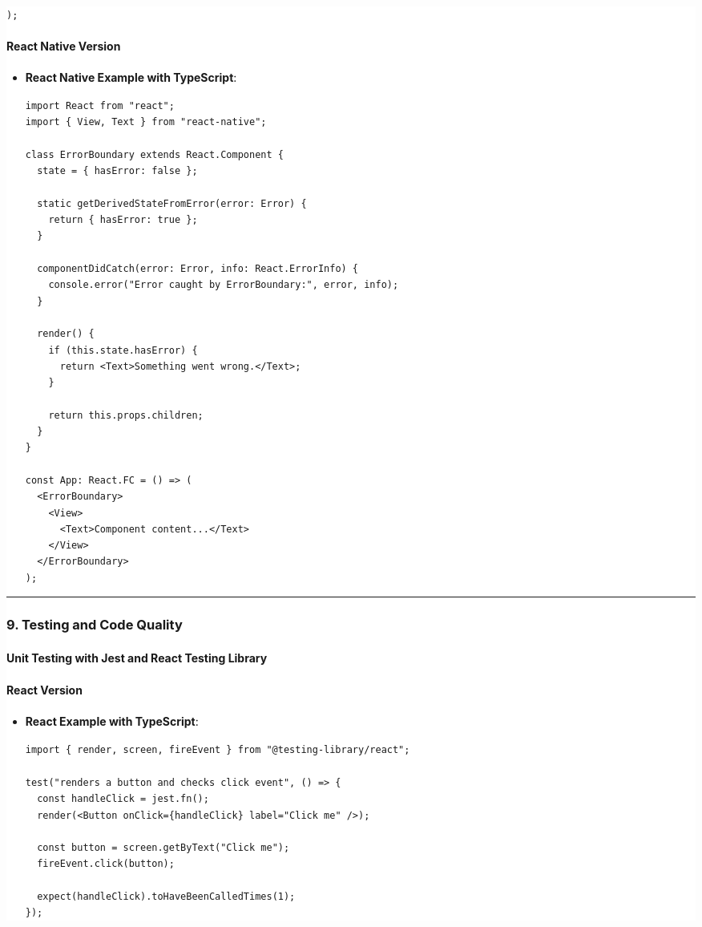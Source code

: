   ```tsx
  );
  ```

#### **React Native Version**

- **React Native Example with TypeScript**:

  ```tsx
  import React from "react";
  import { View, Text } from "react-native";

  class ErrorBoundary extends React.Component {
    state = { hasError: false };

    static getDerivedStateFromError(error: Error) {
      return { hasError: true };
    }

    componentDidCatch(error: Error, info: React.ErrorInfo) {
      console.error("Error caught by ErrorBoundary:", error, info);
    }

    render() {
      if (this.state.hasError) {
        return <Text>Something went wrong.</Text>;
      }

      return this.props.children;
    }
  }

  const App: React.FC = () => (
    <ErrorBoundary>
      <View>
        <Text>Component content...</Text>
      </View>
    </ErrorBoundary>
  );
  ```

---

### **9. Testing and Code Quality**

#### **Unit Testing with Jest and React Testing Library**

#### **React Version**

- **React Example with TypeScript**:

  ```tsx
  import { render, screen, fireEvent } from "@testing-library/react";

  test("renders a button and checks click event", () => {
    const handleClick = jest.fn();
    render(<Button onClick={handleClick} label="Click me" />);

    const button = screen.getByText("Click me");
    fireEvent.click(button);

    expect(handleClick).toHaveBeenCalledTimes(1);
  });
  ```
